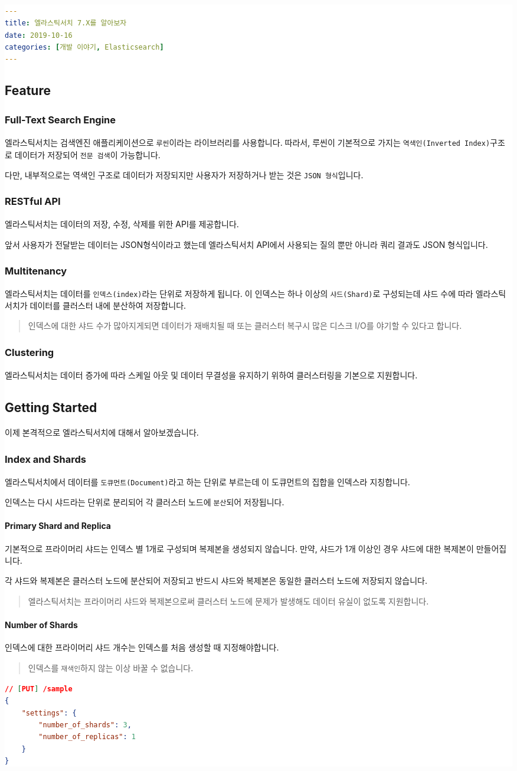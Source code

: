 ```yaml
---
title: 엘라스틱서치 7.X를 알아보자
date: 2019-10-16
categories: [개발 이야기, Elasticsearch]
---
```


## Feature

### Full-Text Search Engine
엘라스틱서치는 검색엔진 애플리케이션으로 `루씬`이라는 라이브러리를 사용합니다. 따라서, 루씬이 기본적으로 가지는 `역색인(Inverted Index)`구조로 데이터가 저장되어 `전문 검색`이 가능합니다.

다만, 내부적으로는 역색인 구조로 데이터가 저장되지만 사용자가 저장하거나 받는 것은 `JSON 형식`입니다.

### RESTful API
엘라스틱서치는 데이터의 저장, 수정, 삭제를 위한 API를 제공합니다. 

앞서 사용자가 전달받는 데이터는 JSON형식이라고 했는데 엘라스틱서치 API에서 사용되는 질의 뿐만 아니라 쿼리 결과도 JSON 형식입니다.

### Multitenancy
엘라스틱서치는 데이터를 `인덱스(index)`라는 단위로 저장하게 됩니다. 이 인덱스는 하나 이상의 `샤드(Shard)`로 구성되는데 샤드 수에 따라 엘라스틱서치가 데이터를 클러스터 내에 분산하여 저장합니다.

> 인덱스에 대한 샤드 수가 많아지게되면 데이터가 재배치될 때 또는 클러스터 복구시 많은 디스크 I/O를 야기할 수 있다고 합니다.

### Clustering
엘라스틱서치는 데이터 증가에 따라 스케일 아웃 및 데이터 무결성을 유지하기 위하여 클러스터링을 기본으로 지원합니다.

## Getting Started
이제 본격적으로 엘라스틱서치에 대해서 알아보겠습니다.

### Index and Shards
엘라스틱서치에서 데이터를 `도큐먼트(Document)`라고 하는 단위로 부르는데 이 도큐먼트의 집합을 인덱스라 지칭합니다.

인덱스는 다시 샤드라는 단위로 분리되어 각 클러스터 노드에 `분산`되어 저장됩니다.

#### Primary Shard and Replica
기본적으로 프라이머리 샤드는 인덱스 별 1개로 구성되며 복제본을 생성되지 않습니다. 만약, 샤드가 1개 이상인 경우 샤드에 대한 복제본이 만들어집니다.

각 샤드와 복제본은 클러스터 노드에 분산되어 저장되고 반드시 샤드와 복제본은 동일한 클러스터 노드에 저장되지 않습니다.

> 엘라스틱서치는 프라이머리 샤드와 복제본으로써 클러스터 노드에 문제가 발생해도 데이터 유실이 없도록 지원합니다.

#### Number of Shards
인덱스에 대한 프라이머리 샤드 개수는 인덱스를 처음 생성할 때 지정해야합니다.

> 인덱스를 `재색인`하지 않는 이상 바꿀 수 없습니다.

```json
// [PUT] /sample
{
    "settings": {
        "number_of_shards": 3,
        "number_of_replicas": 1
    }
}
```
